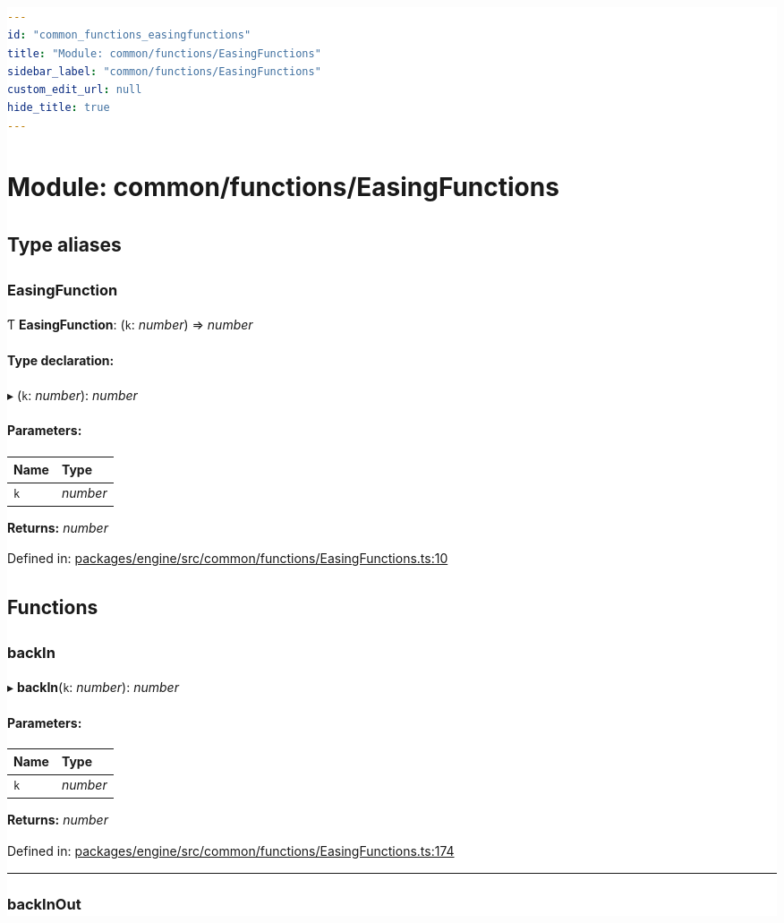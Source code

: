 ```yaml
---
id: "common_functions_easingfunctions"
title: "Module: common/functions/EasingFunctions"
sidebar_label: "common/functions/EasingFunctions"
custom_edit_url: null
hide_title: true
---
```


# Module: common/functions/EasingFunctions

## Type aliases

### EasingFunction

Ƭ **EasingFunction**: (`k`: *number*) => *number*

#### Type declaration:

▸ (`k`: *number*): *number*

#### Parameters:

Name | Type |
:------ | :------ |
`k` | *number* |

**Returns:** *number*

Defined in: [packages/engine/src/common/functions/EasingFunctions.ts:10](https://github.com/xr3ngine/xr3ngine/blob/716a06460/packages/engine/src/common/functions/EasingFunctions.ts#L10)

## Functions

### backIn

▸ **backIn**(`k`: *number*): *number*

#### Parameters:

Name | Type |
:------ | :------ |
`k` | *number* |

**Returns:** *number*

Defined in: [packages/engine/src/common/functions/EasingFunctions.ts:174](https://github.com/xr3ngine/xr3ngine/blob/716a06460/packages/engine/src/common/functions/EasingFunctions.ts#L174)

___

### backInOut
